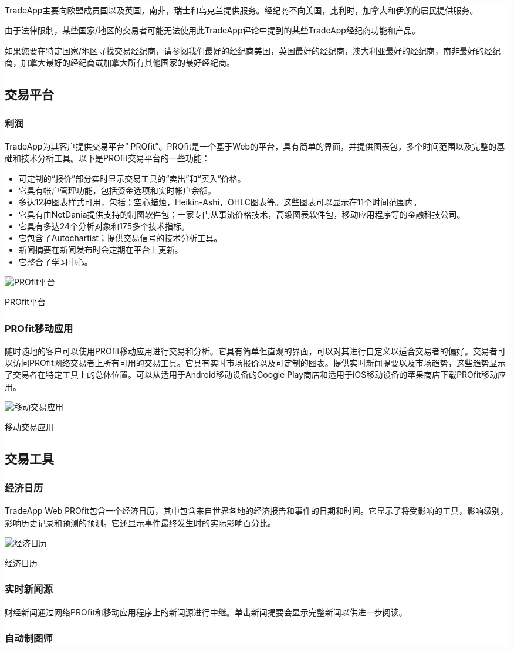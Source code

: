 TradeApp主要向欧盟成员国以及英国，南非，瑞士和乌克兰提供服务。经纪商不向美国，比利时，加拿大和伊朗的居民提供服务。

由于法律限制，某些国家/地区的交易者可能无法使用此TradeApp评论中提到的某些TradeApp经纪商功能和产品。

如果您要在特定国家/地区寻找交易经纪商，请参阅我们最好的经纪商美国，英国最好的经纪商，澳大利亚最好的经纪商，南非最好的经纪商，加拿大最好的经纪商或加拿大所有其他国家的最好经纪商。

## 交易平台

### 利润

TradeApp为其客户提供交易平台“ PROfit”。PROfit是一个基于Web的平台，具有简单的界面，并提供图表包，多个时间范围以及完整的基础和技术分析工具。以下是PROfit交易平台的一些功能：

- 可定制的“报价”部分实时显示交易工具的“卖出”和“买入”价格。
- 它具有帐户管理功能，包括资金选项和实时帐户余额。
- 多达12种图表样式可用，包括；空心蜡烛，Heikin-Ashi，OHLC图表等。这些图表可以显示在11个时间范围内。
- 它具有由NetDania提供支持的制图软件包；一家专门从事流价格技术，高级图表软件包，移动应用程序等的金融科技公司。
- 它具有多达24个分析对象和175多个技术指标。
- 它包含了Autochartist；提供交易信号的技术分析工具。
- 新闻摘要在新闻发布时会定期在平台上更新。
- 它整合了学习中心。

![PROfit平台](https://cdn.fendou.la/funstoutiao/2020/11/TradeApp-Review-PROfit-Platform.png "PROfit平台")

PROfit平台

### PROfit移动应用

随时随地的客户可以使用PROfit移动应用进行交易和分析。它具有简单但直观的界面，可以对其进行自定义以适合交易者的偏好。交易者可以访问PROfit网络交易者上所有可用的交易工具。它具有实时市场报价以及可定制的图表。提供实时新闻提要以及市场趋势，这些趋势显示了交易者在特定工具上的总体位置。可以从适用于Android移动设备的Google Play商店和适用于iOS移动设备的苹果商店下载PROfit移动应用。

![移动交易应用](https://cdn.fendou.la/funstoutiao/2020/11/TradeApp-Review-Mobile-Trading-App.png "移动交易应用")

移动交易应用

## 交易工具

### 经济日历

TradeApp Web PROfit包含一个经济日历，其中包含来自世界各地的经济报告和事件的日期和时间。它显示了将受影响的工具，影响级别，影响历史记录和预测的预测。它还显示事件最终发生时的实际影响百分比。

![经济日历](https://cdn.fendou.la/funstoutiao/2020/11/TradeApp-Review-Economic-Calendar.png "经济日历")

经济日历

### 实时新闻源

财经新闻通过网络PROfit和移动应用程序上的新闻源进行中继。单击新闻提要会显示完整新闻以供进一步阅读。

### 自动制图师
